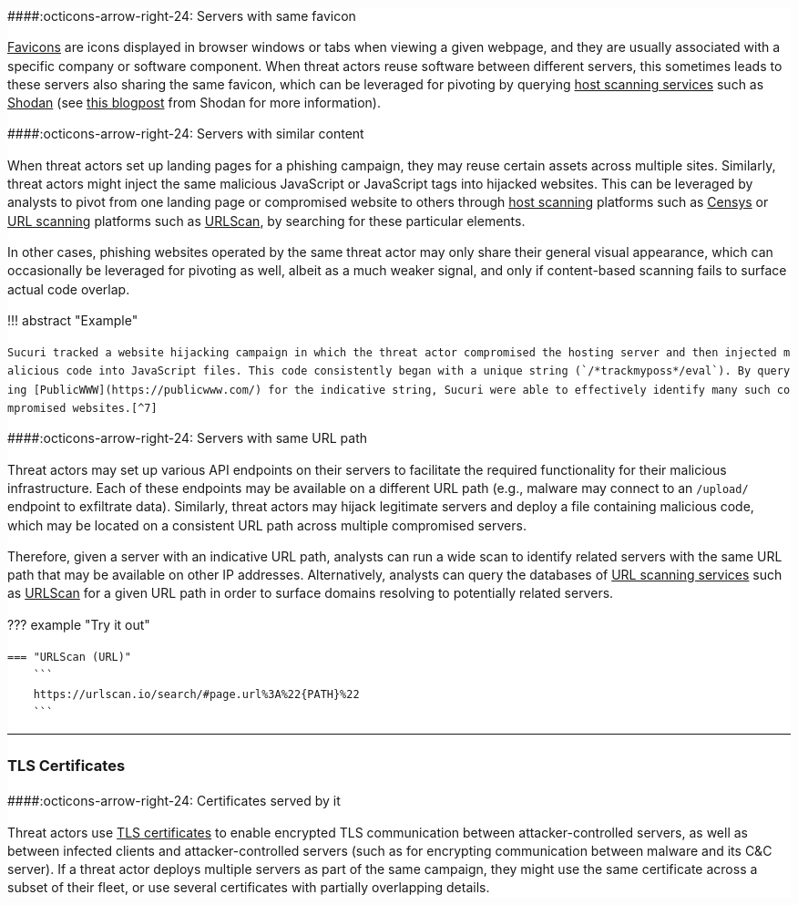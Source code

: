 ####:octicons-arrow-right-24: Servers with same favicon

[Favicons](https://en.wikipedia.org/wiki/Favicon) are icons displayed in browser windows or tabs when viewing a given webpage, and they are usually associated with a specific company or software component. When threat actors reuse software between different servers, this sometimes leads to these servers also sharing the same favicon, which can be leveraged for pivoting by querying [host scanning services](/tools/#host-scanners) such as [Shodan](https://www.shodan.io) (see [this blogpost](https://blog.shodan.io/deep-dive-http-favicon/) from Shodan for more information).

####:octicons-arrow-right-24: Servers with similar content

When threat actors set up landing pages for a phishing campaign, they may reuse certain assets across multiple sites. Similarly, threat actors might inject the same malicious JavaScript or JavaScript tags into hijacked websites. This can be leveraged by analysts to pivot from one landing page or compromised website to others through [host scanning](/tools/#host-scanners) platforms such as [Censys](https://search.censys.io/) or [URL scanning](/tools/#url-scanners) platforms such as [URLScan](https://urlscan.io/), by searching for these particular elements.

In other cases, phishing websites operated by the same threat actor may only share their general visual appearance, which can occasionally be leveraged for pivoting as well, albeit as a much weaker signal, and only if content-based scanning fails to surface actual code overlap.

!!! abstract "Example"

	Sucuri tracked a website hijacking campaign in which the threat actor compromised the hosting server and then injected malicious code into JavaScript files. This code consistently began with a unique string (`/*trackmyposs*/eval`). By querying [PublicWWW](https://publicwww.com/) for the indicative string, Sucuri were able to effectively identify many such compromised websites.[^7]

####:octicons-arrow-right-24: Servers with same URL path

Threat actors may set up various API endpoints on their servers to facilitate the required functionality for their malicious infrastructure. Each of these endpoints may be available on a different URL path (e.g., malware may connect to an `/upload/` endpoint to exfiltrate data). Similarly, threat actors may hijack legitimate servers and deploy a file containing malicious code, which may be located on a consistent URL path across multiple compromised servers.

Therefore, given a server with an indicative URL path, analysts can run a wide scan to identify related servers with the same URL path that may be available on other IP addresses. Alternatively, analysts can query the databases of [URL scanning services](/tools/url-scanners) such as [URLScan](https://urlscan.io/) for a given URL path in order to surface domains resolving to potentially related servers.

??? example "Try it out"

	=== "URLScan (URL)"
		```
		https://urlscan.io/search/#page.url%3A%22{PATH}%22
		```
---

### TLS Certificates

####:octicons-arrow-right-24: Certificates served by it

Threat actors use [TLS certificates](/artifacts/tls-certificate) to enable encrypted TLS communication between attacker-controlled servers, as well as between infected clients and attacker-controlled servers (such as for encrypting communication between malware and its C&C server). If a threat actor deploys multiple servers as part of the same campaign, they might use the same certificate across a subset of their fleet, or use several certificates with partially overlapping details.


[^1]: [Tales from the cloud trenches: Using malicious AWS activity to spot phishing campaigns](https://securitylabs.datadoghq.com/articles/tales-from-the-cloud-trenches-aws-activity-to-phishing/)
[^2]: [Risky Business: Determining Malicious Probabilities Through ASNs](https://www.akamai.com/blog/security/determining-malicious-probabilities-through-asns/)
[^3]: [Latrodectus: This Spider Bytes Like Ice](https://www.proofpoint.com/us/blog/threat-insight/latrodectus-spider-bytes-ice)
[^4]: [Cobalt Strike Team Server Population Study](https://www.cobaltstrike.com/blog/cobalt-strike-team-server-population-study)
[^5]: [Anatomy of an Attack: Exposed Keys Lead to Crypto Mining](https://permiso.io/blog/s/anatomy-of-attack-exposed-keys-to-crypto-mining/)
[^6]: [Identifying Cobalt Strike team servers in the wild](https://blog.fox-it.com/2019/02/26/identifying-cobalt-strike-team-servers-in-the-wild/)
[^7]: [Massive WordPress JavaScript Injection Campaign Redirects to Ads ](https://blog.sucuri.net/2022/05/massive-wordpress-javascript-injection-campaign-redirects-to-ads.html)
[^8]: [Hunting Cobalt Strike Servers](https://bank-security.medium.com/hunting-cobalt-strike-servers-385c5bedda7b)
[^9]: [A Beginner's Guide to Tracking Malware Infrastructure](https://censys.com/a-beginners-guide-to-tracking-malware-infrastructure/)